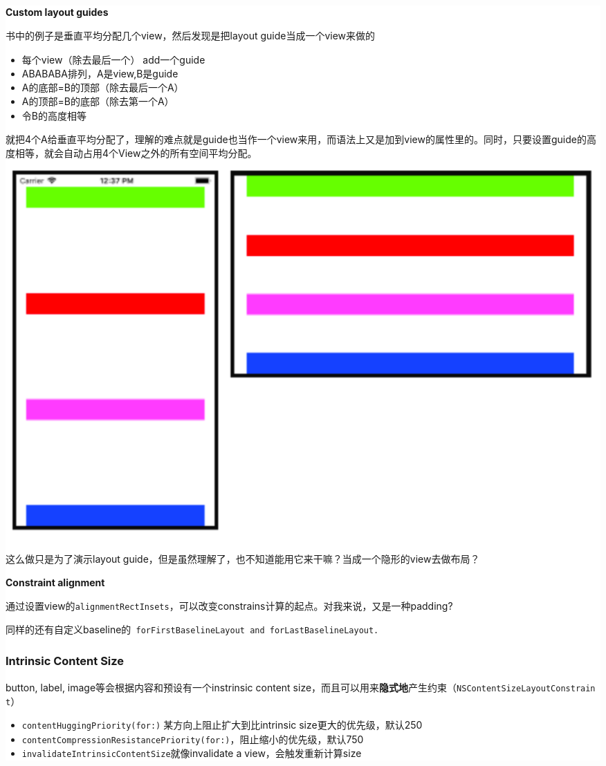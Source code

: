 **Custom layout guides**

书中的例子是垂直平均分配几个view，然后发现是把layout guide当成一个view来做的
* 每个view（除去最后一个） add一个guide
* ABABABA排列，A是view,B是guide
* A的底部=B的顶部（除去最后一个A）
* A的顶部=B的底部（除去第一个A）
* 令B的高度相等

就把4个A给垂直平均分配了，理解的难点就是guide也当作一个view来用，而语法上又是加到view的属性里的。同时，只要设置guide的高度相等，就会自动占用4个View之外的所有空间平均分配。
![](../assets/1859625-bf291a7ac1244dfd.png)

这么做只是为了演示layout guide，但是虽然理解了，也不知道能用它来干嘛？当成一个隐形的view去做布局？

**Constraint alignment**

通过设置view的`alignmentRectInsets`，可以改变constrains计算的起点。对我来说，又是一种padding?

同样的还有自定义baseline的` forFirstBaselineLayout and forLastBaselineLayout.`

### Intrinsic Content Size

button, label, image等会根据内容和预设有一个instrinsic content size，而且可以用来**隐式地**产生约束（`NSContentSizeLayoutConstraint`）

* `contentHuggingPriority(for:)` 某方向上阻止扩大到比intrinsic size更大的优先级，默认250
* `contentCompressionResistancePriority(for:)`，阻止缩小的优先级，默认750
* `invalidateIntrinsicContentSize`就像invalidate a view，会触发重新计算size
